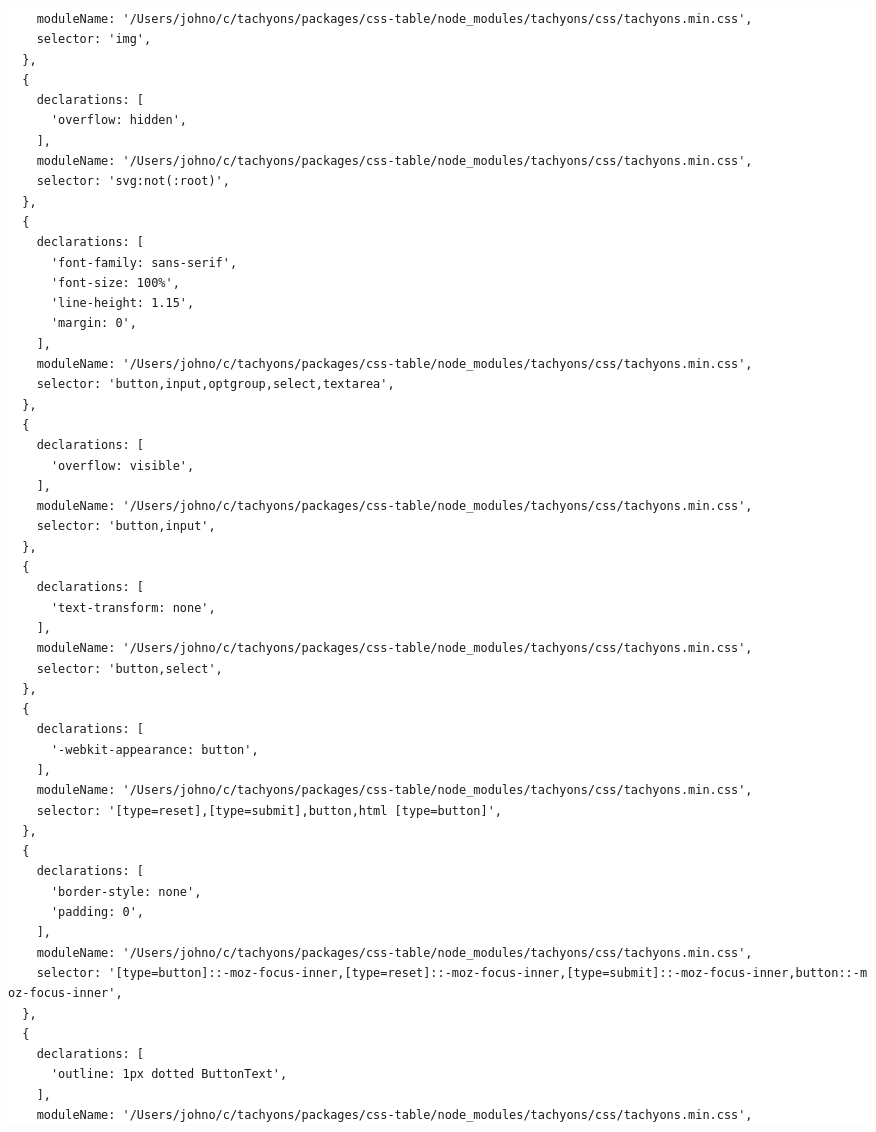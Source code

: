         moduleName: '/Users/johno/c/tachyons/packages/css-table/node_modules/tachyons/css/tachyons.min.css',
        selector: 'img',
      },
      {
        declarations: [
          'overflow: hidden',
        ],
        moduleName: '/Users/johno/c/tachyons/packages/css-table/node_modules/tachyons/css/tachyons.min.css',
        selector: 'svg:not(:root)',
      },
      {
        declarations: [
          'font-family: sans-serif',
          'font-size: 100%',
          'line-height: 1.15',
          'margin: 0',
        ],
        moduleName: '/Users/johno/c/tachyons/packages/css-table/node_modules/tachyons/css/tachyons.min.css',
        selector: 'button,input,optgroup,select,textarea',
      },
      {
        declarations: [
          'overflow: visible',
        ],
        moduleName: '/Users/johno/c/tachyons/packages/css-table/node_modules/tachyons/css/tachyons.min.css',
        selector: 'button,input',
      },
      {
        declarations: [
          'text-transform: none',
        ],
        moduleName: '/Users/johno/c/tachyons/packages/css-table/node_modules/tachyons/css/tachyons.min.css',
        selector: 'button,select',
      },
      {
        declarations: [
          '-webkit-appearance: button',
        ],
        moduleName: '/Users/johno/c/tachyons/packages/css-table/node_modules/tachyons/css/tachyons.min.css',
        selector: '[type=reset],[type=submit],button,html [type=button]',
      },
      {
        declarations: [
          'border-style: none',
          'padding: 0',
        ],
        moduleName: '/Users/johno/c/tachyons/packages/css-table/node_modules/tachyons/css/tachyons.min.css',
        selector: '[type=button]::-moz-focus-inner,[type=reset]::-moz-focus-inner,[type=submit]::-moz-focus-inner,button::-moz-focus-inner',
      },
      {
        declarations: [
          'outline: 1px dotted ButtonText',
        ],
        moduleName: '/Users/johno/c/tachyons/packages/css-table/node_modules/tachyons/css/tachyons.min.css',